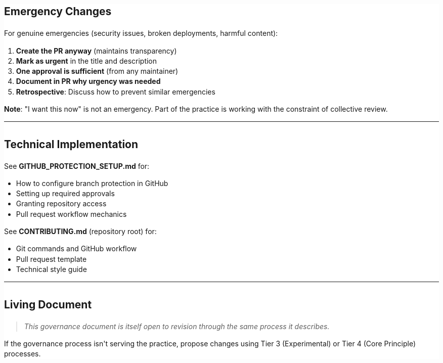 
## Emergency Changes

For genuine emergencies (security issues, broken deployments, harmful content):

1. **Create the PR anyway** (maintains transparency)
2. **Mark as urgent** in the title and description
3. **One approval is sufficient** (from any maintainer)
4. **Document in PR why urgency was needed**
5. **Retrospective**: Discuss how to prevent similar emergencies

**Note**: "I want this now" is not an emergency. Part of the practice is working with the constraint of collective review.

---

## Technical Implementation

See **GITHUB_PROTECTION_SETUP.md** for:
- How to configure branch protection in GitHub
- Setting up required approvals
- Granting repository access
- Pull request workflow mechanics

See **CONTRIBUTING.md** (repository root) for:
- Git commands and GitHub workflow
- Pull request template
- Technical style guide

---

## Living Document

> *This governance document is itself open to revision through the same process it describes.*

If the governance process isn't serving the practice, propose changes using Tier 3 (Experimental) or Tier 4 (Core Principle) processes.

